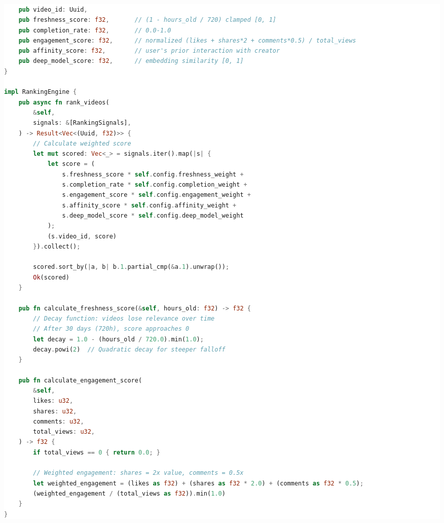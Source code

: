 ```rust
    pub video_id: Uuid,
    pub freshness_score: f32,       // (1 - hours_old / 720) clamped [0, 1]
    pub completion_rate: f32,       // 0.0-1.0
    pub engagement_score: f32,      // normalized (likes + shares*2 + comments*0.5) / total_views
    pub affinity_score: f32,        // user's prior interaction with creator
    pub deep_model_score: f32,      // embedding similarity [0, 1]
}

impl RankingEngine {
    pub async fn rank_videos(
        &self,
        signals: &[RankingSignals],
    ) -> Result<Vec<(Uuid, f32)>> {
        // Calculate weighted score
        let mut scored: Vec<_> = signals.iter().map(|s| {
            let score = (
                s.freshness_score * self.config.freshness_weight +
                s.completion_rate * self.config.completion_weight +
                s.engagement_score * self.config.engagement_weight +
                s.affinity_score * self.config.affinity_weight +
                s.deep_model_score * self.config.deep_model_weight
            );
            (s.video_id, score)
        }).collect();

        scored.sort_by(|a, b| b.1.partial_cmp(&a.1).unwrap());
        Ok(scored)
    }

    pub fn calculate_freshness_score(&self, hours_old: f32) -> f32 {
        // Decay function: videos lose relevance over time
        // After 30 days (720h), score approaches 0
        let decay = 1.0 - (hours_old / 720.0).min(1.0);
        decay.powi(2)  // Quadratic decay for steeper falloff
    }

    pub fn calculate_engagement_score(
        &self,
        likes: u32,
        shares: u32,
        comments: u32,
        total_views: u32,
    ) -> f32 {
        if total_views == 0 { return 0.0; }

        // Weighted engagement: shares = 2x value, comments = 0.5x
        let weighted_engagement = (likes as f32) + (shares as f32 * 2.0) + (comments as f32 * 0.5);
        (weighted_engagement / (total_views as f32)).min(1.0)
    }
}
```
